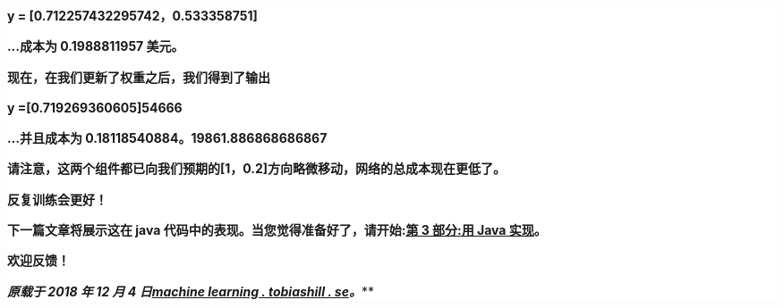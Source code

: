 ******y = [0.712257432295742，0.533358751]******

******…成本为 0.1988811957 美元。******

******现在，在我们更新了权重之后，我们得到了输出******

******y =[0.719269360605]54666******

******…并且成本为 0.18118540884。19861.886868686867******

******请注意，这两个组件都已向我们预期的[1，0.2]方向略微移动，网络的总成本现在更低了。******

******反复训练会更好！******

******下一篇文章将展示这在 java 代码中的表现。当您觉得准备好了，请开始:[第 3 部分:用 Java 实现](https://medium.com/@tobias_hill/part-3-implementation-in-java-7bd305faad0)。******

******欢迎反馈！******

*******原载于 2018 年 12 月 4 日*[*machine learning . tobiashill . se*](https://machinelearning.tobiashill.se/part-2-gradient-descent-and-backpropagation/)*。*******